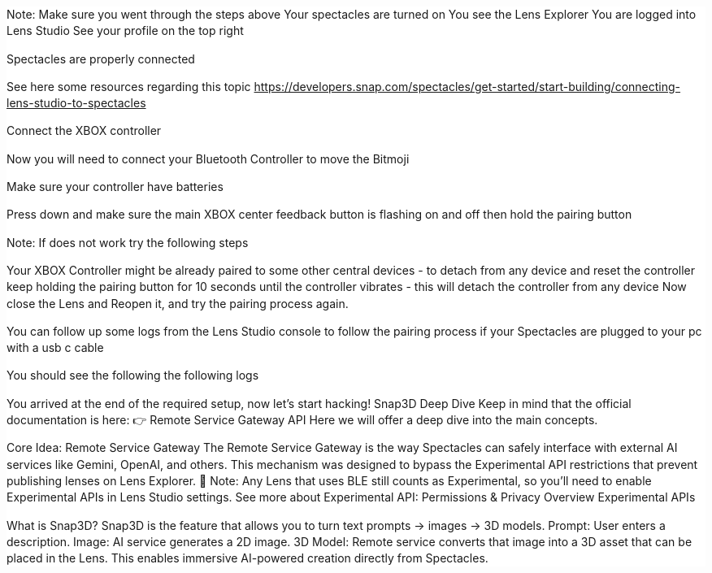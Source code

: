 Note: 
Make sure you went through the steps above
Your spectacles are turned on 
You see the Lens Explorer 
You are logged into Lens Studio 
See your profile on the top right 

Spectacles are properly connected 

See here some resources regarding this topic 
https://developers.snap.com/spectacles/get-started/start-building/connecting-lens-studio-to-spectacles

Connect the XBOX controller 

Now you will need to connect your Bluetooth Controller to move the Bitmoji 

Make sure your controller have batteries

Press down and make sure the main XBOX center feedback button is flashing on and off then hold the pairing button 



Note:
If does not work try the following steps

Your XBOX Controller might be already paired to some other central devices - to detach from any device and reset the controller keep holding the pairing button for 10 seconds until the controller vibrates - this will detach the controller from any device 
Now close the Lens and Reopen it, and try the pairing process again. 


You can follow up some logs from the Lens Studio console to follow the pairing process if your Spectacles are plugged to your pc with a usb c cable 

You should see the following the following logs 



You arrived at the end of the required setup, now let’s start hacking! 
Snap3D Deep Dive
Keep in mind that the official documentation is here:
 👉 Remote Service Gateway API
Here we will offer a deep dive into the main concepts.

Core Idea: Remote Service Gateway
The Remote Service Gateway is the way Spectacles can safely interface with external AI services like Gemini, OpenAI, and others.
This mechanism was designed to bypass the Experimental API restrictions that prevent publishing lenses on Lens Explorer.
📌 Note: Any Lens that uses BLE still counts as Experimental, so you’ll need to enable Experimental APIs in Lens Studio settings.
See more about Experimental API:
Permissions & Privacy Overview
Experimental APIs



What is Snap3D?
Snap3D is the feature that allows you to turn text prompts → images → 3D models.
Prompt: User enters a description.
Image: AI service generates a 2D image.
3D Model: Remote service converts that image into a 3D asset that can be placed in the Lens.
This enables immersive AI-powered creation directly from Spectacles.

